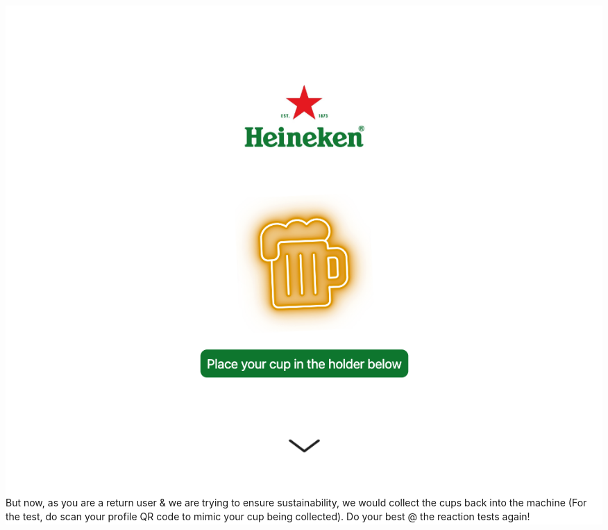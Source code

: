 <p align="center">
  <img src="screenshots/cupcollection.png" alt="Beer Cup Collection Screenshot" width="500">
</p>

But now, as you are a return user & we are trying to ensure sustainability, we would collect the cups back into the machine (For the test, do scan your profile QR code to mimic your cup being collected). Do your best @ the reaction tests again!

<p align="center">